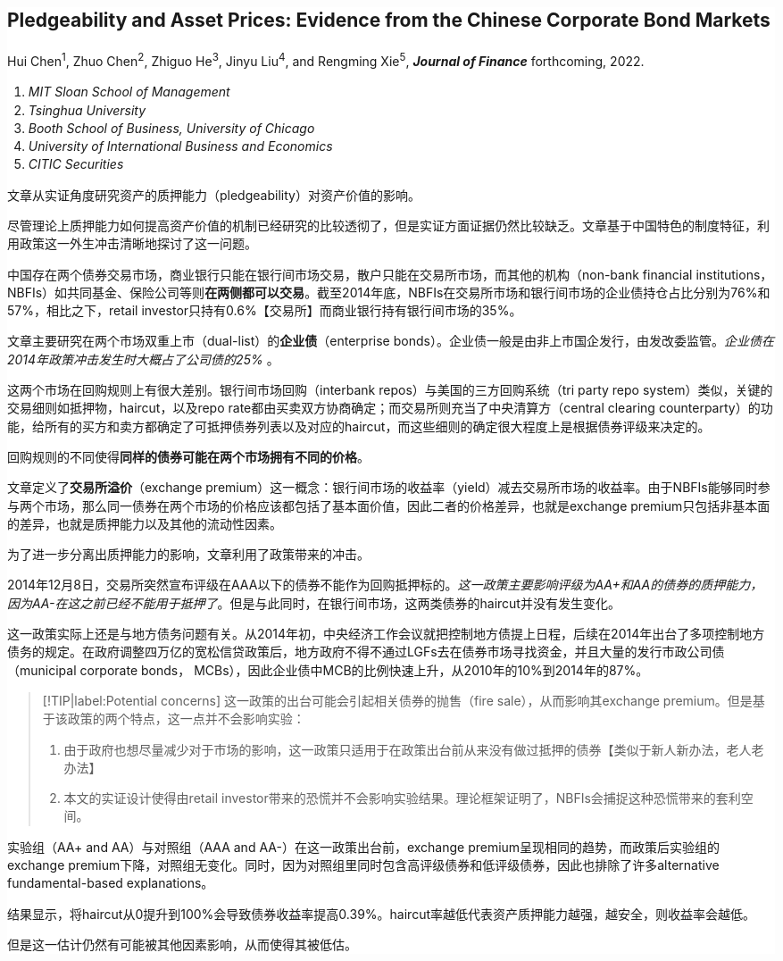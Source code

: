 



## Pledgeability and Asset Prices: Evidence from the Chinese Corporate Bond Markets
Hui Chen<sup>1</sup>, Zhuo Chen<sup>2</sup>, Zhiguo He<sup>3</sup>, Jinyu Liu<sup>4</sup>, and Rengming Xie<sup>5</sup>, ***Journal of Finance*** forthcoming, 2022.

1. *MIT Sloan School of Management*
2. *Tsinghua University*
3. *Booth School of Business, University of Chicago*
4. *University of International Business and Economics*
5. *CITIC Securities*


文章从实证角度研究资产的质押能力（pledgeability）对资产价值的影响。

尽管理论上质押能力如何提高资产价值的机制已经研究的比较透彻了，但是实证方面证据仍然比较缺乏。文章基于中国特色的制度特征，利用政策这一外生冲击清晰地探讨了这一问题。

中国存在两个债券交易市场，商业银行只能在银行间市场交易，散户只能在交易所市场，而其他的机构（non-bank financial institutions，NBFIs）如共同基金、保险公司等则**在两侧都可以交易**。截至2014年底，NBFIs在交易所市场和银行间市场的企业债持仓占比分别为76%和57%，相比之下，retail investor只持有0.6%【交易所】而商业银行持有银行间市场的35%。

文章主要研究在两个市场双重上市（dual-list）的**企业债**（enterprise bonds）。企业债一般是由非上市国企发行，由发改委监管。*企业债在2014年政策冲击发生时大概占了公司债的25%* 。

这两个市场在回购规则上有很大差别。银行间市场回购（interbank repos）与美国的三方回购系统（tri party repo system）类似，关键的交易细则如抵押物，haircut，以及repo rate都由买卖双方协商确定；而交易所则充当了中央清算方（central clearing counterparty）的功能，给所有的买方和卖方都确定了可抵押债券列表以及对应的haircut，而这些细则的确定很大程度上是根据债券评级来决定的。

回购规则的不同使得**同样的债券可能在两个市场拥有不同的价格**。

文章定义了**交易所溢价**（exchange premium）这一概念：银行间市场的收益率（yield）减去交易所市场的收益率。由于NBFIs能够同时参与两个市场，那么同一债券在两个市场的价格应该都包括了基本面价值，因此二者的价格差异，也就是exchange premium只包括非基本面的差异，也就是质押能力以及其他的流动性因素。

为了进一步分离出质押能力的影响，文章利用了政策带来的冲击。

2014年12月8日，交易所突然宣布评级在AAA以下的债券不能作为回购抵押标的。*这一政策主要影响评级为AA+和AA的债券的质押能力，因为AA-在这之前已经不能用于抵押了*。但是与此同时，在银行间市场，这两类债券的haircut并没有发生变化。

这一政策实际上还是与地方债务问题有关。从2014年初，中央经济工作会议就把控制地方债提上日程，后续在2014年出台了多项控制地方债务的规定。在政府调整四万亿的宽松信贷政策后，地方政府不得不通过LGFs去在债券市场寻找资金，并且大量的发行市政公司债（municipal corporate bonds， MCBs），因此企业债中MCB的比例快速上升，从2010年的10%到2014年的87%。


> [!TIP|label:Potential concerns]
> 这一政策的出台可能会引起相关债券的抛售（fire sale），从而影响其exchange premium。但是基于该政策的两个特点，这一点并不会影响实验：
>
> 1. 由于政府也想尽量减少对于市场的影响，这一政策只适用于在政策出台前从来没有做过抵押的债券【类似于新人新办法，老人老办法】
>
> 2. 本文的实证设计使得由retail investor带来的恐慌并不会影响实验结果。理论框架证明了，NBFIs会捕捉这种恐慌带来的套利空间。


实验组（AA+ and AA）与对照组（AAA and AA-）在这一政策出台前，exchange premium呈现相同的趋势，而政策后实验组的exchange premium下降，对照组无变化。同时，因为对照组里同时包含高评级债券和低评级债券，因此也排除了许多alternative fundamental-based explanations。

结果显示，将haircut从0提升到100%会导致债券收益率提高0.39%。haircut率越低代表资产质押能力越强，越安全，则收益率会越低。

但是这一估计仍然有可能被其他因素影响，从而使得其被低估。
